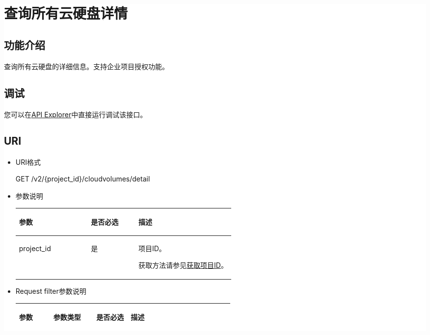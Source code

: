 # 查询所有云硬盘详情<a name="evs_04_2006"></a>

## 功能介绍<a name="section37076589"></a>

查询所有云硬盘的详细信息。支持企业项目授权功能。

## 调试<a name="section44308315373"></a>

您可以在[API Explorer](https://apiexplorer.developer.huaweicloud.com/apiexplorer/doc?product=EVS&api=ListVolumes)中直接运行调试该接口。

## URI<a name="section65253851"></a>

-   URI格式

    GET /v2/\{project\_id\}/cloudvolumes/detail

-   参数说明

    <a name="table17404391"></a>
    <table><thead align="left"><tr id="row60677108"><th class="cellrowborder" valign="top" width="33.33%" id="mcps1.1.4.1.1"><p id="p15898735"><a name="p15898735"></a><a name="p15898735"></a>参数</p>
    </th>
    <th class="cellrowborder" valign="top" width="22.06%" id="mcps1.1.4.1.2"><p id="p12729171"><a name="p12729171"></a><a name="p12729171"></a>是否必选</p>
    </th>
    <th class="cellrowborder" valign="top" width="44.61%" id="mcps1.1.4.1.3"><p id="p24429894"><a name="p24429894"></a><a name="p24429894"></a>描述</p>
    </th>
    </tr>
    </thead>
    <tbody><tr id="row32664435"><td class="cellrowborder" valign="top" width="33.33%" headers="mcps1.1.4.1.1 "><p id="p28573568"><a name="p28573568"></a><a name="p28573568"></a>project_id</p>
    </td>
    <td class="cellrowborder" valign="top" width="22.06%" headers="mcps1.1.4.1.2 "><p id="p32757653"><a name="p32757653"></a><a name="p32757653"></a>是</p>
    </td>
    <td class="cellrowborder" valign="top" width="44.61%" headers="mcps1.1.4.1.3 "><p id="p36124251"><a name="p36124251"></a><a name="p36124251"></a>项目ID。</p>
    <p id="p55811451337"><a name="p55811451337"></a><a name="p55811451337"></a>获取方法请参见<a href="获取项目ID.md">获取项目ID</a>。</p>
    </td>
    </tr>
    </tbody>
    </table>

-   Request filter参数说明

    <a name="table48630339152531"></a>
    <table><thead align="left"><tr id="row30502978152531"><th class="cellrowborder" valign="top" width="16%" id="mcps1.1.5.1.1"><p id="p1248947195510"><a name="p1248947195510"></a><a name="p1248947195510"></a>参数</p>
    </th>
    <th class="cellrowborder" valign="top" width="20%" id="mcps1.1.5.1.2"><p id="p11407863152531"><a name="p11407863152531"></a><a name="p11407863152531"></a>参数类型</p>
    </th>
    <th class="cellrowborder" valign="top" width="16%" id="mcps1.1.5.1.3"><p id="p51621676152531"><a name="p51621676152531"></a><a name="p51621676152531"></a>是否必选</p>
    </th>
    <th class="cellrowborder" valign="top" width="48%" id="mcps1.1.5.1.4"><p id="p20606205152531"><a name="p20606205152531"></a><a name="p20606205152531"></a>描述</p>
    </th>
    </tr>
    </thead>